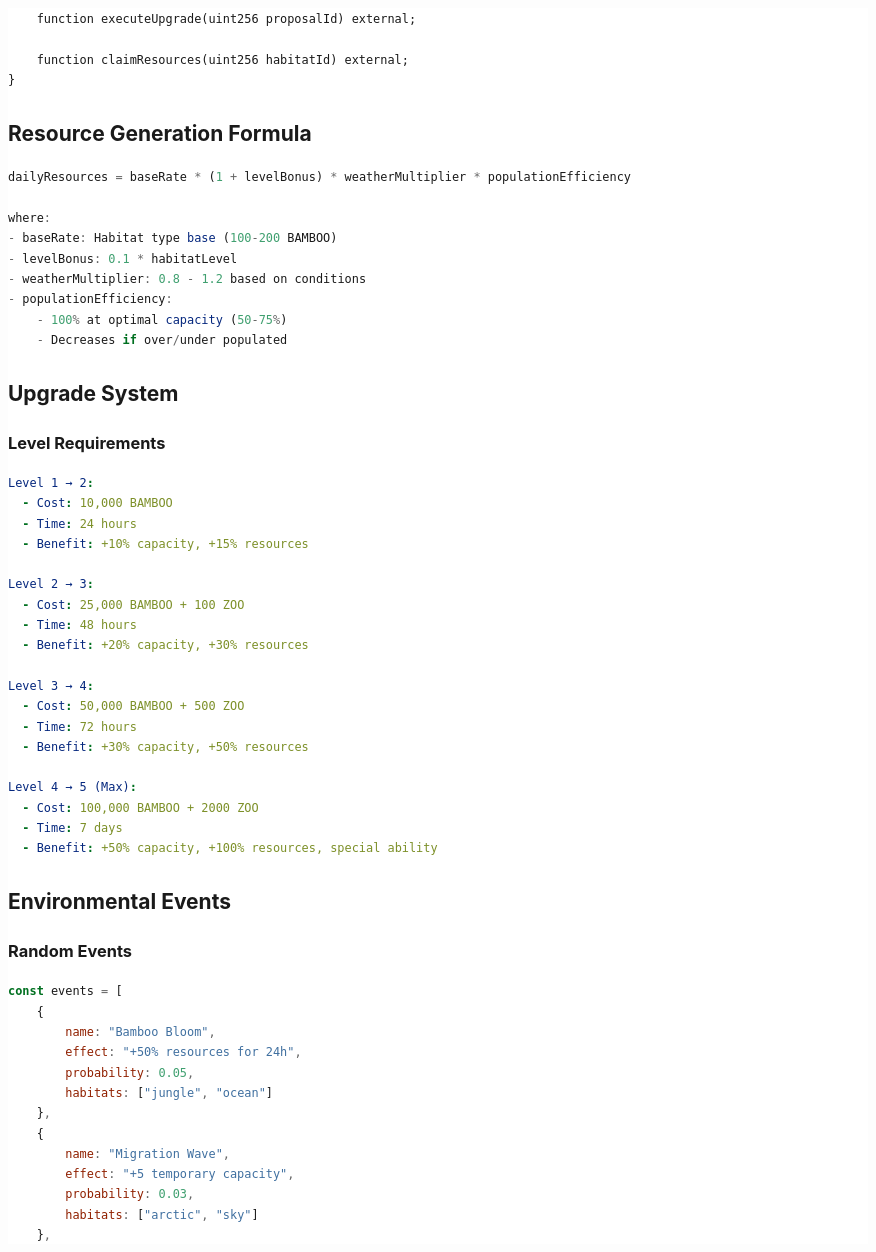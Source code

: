 ```solidity
    function executeUpgrade(uint256 proposalId) external;

    function claimResources(uint256 habitatId) external;
}
```

## Resource Generation Formula

```javascript
dailyResources = baseRate * (1 + levelBonus) * weatherMultiplier * populationEfficiency

where:
- baseRate: Habitat type base (100-200 BAMBOO)
- levelBonus: 0.1 * habitatLevel
- weatherMultiplier: 0.8 - 1.2 based on conditions
- populationEfficiency:
    - 100% at optimal capacity (50-75%)
    - Decreases if over/under populated
```

## Upgrade System

### Level Requirements
```yaml
Level 1 → 2:
  - Cost: 10,000 BAMBOO
  - Time: 24 hours
  - Benefit: +10% capacity, +15% resources

Level 2 → 3:
  - Cost: 25,000 BAMBOO + 100 ZOO
  - Time: 48 hours
  - Benefit: +20% capacity, +30% resources

Level 3 → 4:
  - Cost: 50,000 BAMBOO + 500 ZOO
  - Time: 72 hours
  - Benefit: +30% capacity, +50% resources

Level 4 → 5 (Max):
  - Cost: 100,000 BAMBOO + 2000 ZOO
  - Time: 7 days
  - Benefit: +50% capacity, +100% resources, special ability
```

## Environmental Events

### Random Events
```javascript
const events = [
    {
        name: "Bamboo Bloom",
        effect: "+50% resources for 24h",
        probability: 0.05,
        habitats: ["jungle", "ocean"]
    },
    {
        name: "Migration Wave",
        effect: "+5 temporary capacity",
        probability: 0.03,
        habitats: ["arctic", "sky"]
    },
```